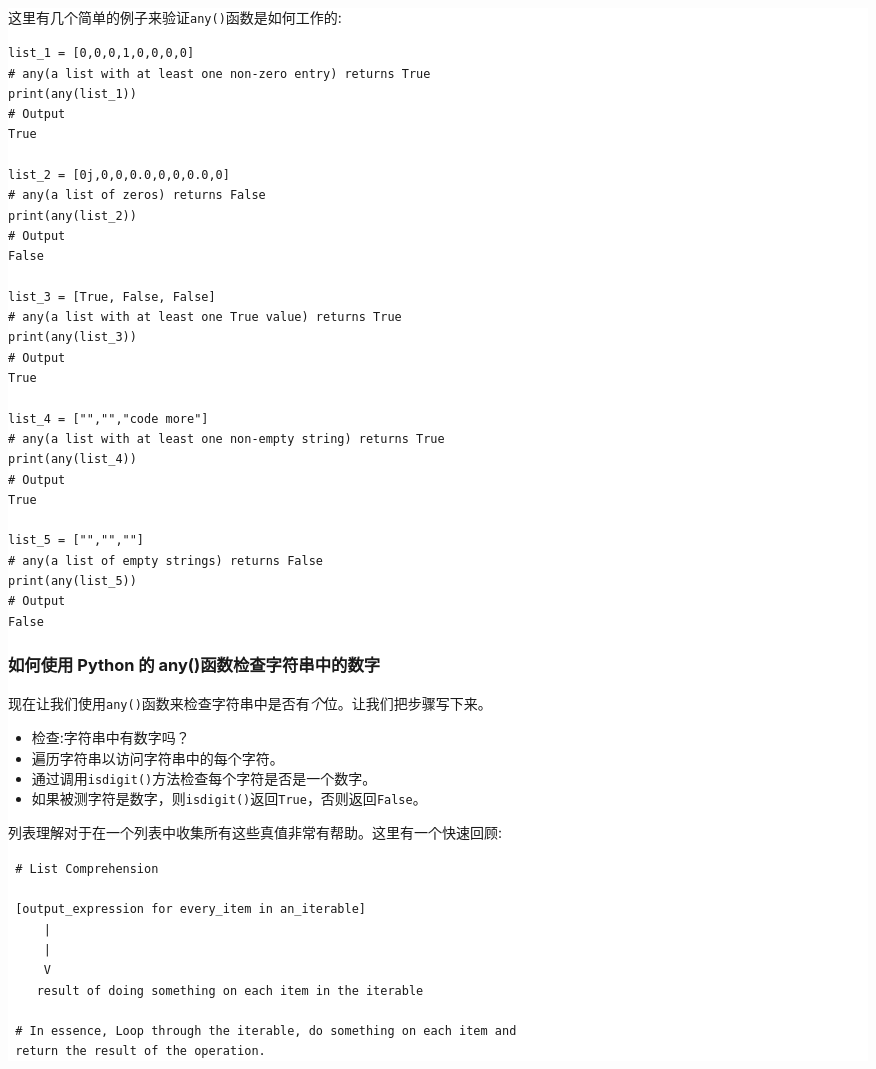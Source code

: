 这里有几个简单的例子来验证`any()`函数是如何工作的:

```
list_1 = [0,0,0,1,0,0,0,0]
# any(a list with at least one non-zero entry) returns True
print(any(list_1))
# Output
True

list_2 = [0j,0,0,0.0,0,0,0.0,0]
# any(a list of zeros) returns False
print(any(list_2))
# Output
False

list_3 = [True, False, False]
# any(a list with at least one True value) returns True
print(any(list_3))
# Output
True

list_4 = ["","","code more"]
# any(a list with at least one non-empty string) returns True
print(any(list_4))
# Output
True

list_5 = ["","",""]
# any(a list of empty strings) returns False
print(any(list_5))
# Output
False 
```

### 如何使用 Python 的 any()函数检查字符串中的数字

现在让我们使用`any()`函数来检查字符串中是否有*个*位。让我们把步骤写下来。

*   检查:字符串中有数字吗？
*   遍历字符串以访问字符串中的每个字符。
*   通过调用`isdigit()`方法检查每个字符是否是一个数字。
*   如果被测字符是数字，则`isdigit()`返回`True`，否则返回`False`。

列表理解对于在一个列表中收集所有这些真值非常有帮助。这里有一个快速回顾:

```
 # List Comprehension

 [output_expression for every_item in an_iterable]
     |
     |
     V
    result of doing something on each item in the iterable

 # In essence, Loop through the iterable, do something on each item and
 return the result of the operation. 
```
